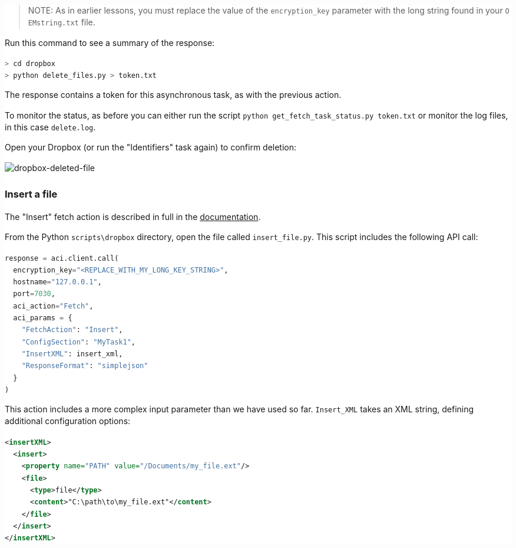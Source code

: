 > NOTE: As in earlier lessons, you must replace the value of the `encryption_key` parameter with the long string found in your `OEMstring.txt` file.

Run this command to see a summary of the response:

```sh
> cd dropbox
> python delete_files.py > token.txt
```

The response contains a token for this asynchronous task, as with the previous action.

To monitor the status, as before you can either run the script `python get_fetch_task_status.py token.txt` or monitor the log files, in this case `delete.log`.

Open your Dropbox (or run the "Identifiers" task again) to confirm deletion:

![dropbox-deleted-file](./figs/dropbox-deleted-file.png)

### Insert a file

The "Insert" fetch action is described in full in the [documentation](https://www.microfocus.com/documentation/idol/IDOL_23_4/DropboxConnector_23.4_Documentation/Help/Content/Insert_Action.htm).

From the Python `scripts\dropbox` directory, open the file called `insert_file.py`.  This script includes the following API call:

```py
response = aci.client.call(
  encryption_key="<REPLACE_WITH_MY_LONG_KEY_STRING>",
  hostname="127.0.0.1",
  port=7030,
  aci_action="Fetch",
  aci_params = {
    "FetchAction": "Insert",
    "ConfigSection": "MyTask1",
    "InsertXML": insert_xml,
    "ResponseFormat": "simplejson"
  }
)
```

This action includes a more complex input parameter than we have used so far. `Insert_XML` takes an XML string, defining additional configuration options:

```xml
<insertXML>
  <insert>
    <property name="PATH" value="/Documents/my_file.ext"/>
    <file>
      <type>file</type>
      <content>"C:\path\to\my_file.ext"</content>
    </file>
  </insert>
</insertXML>
```

